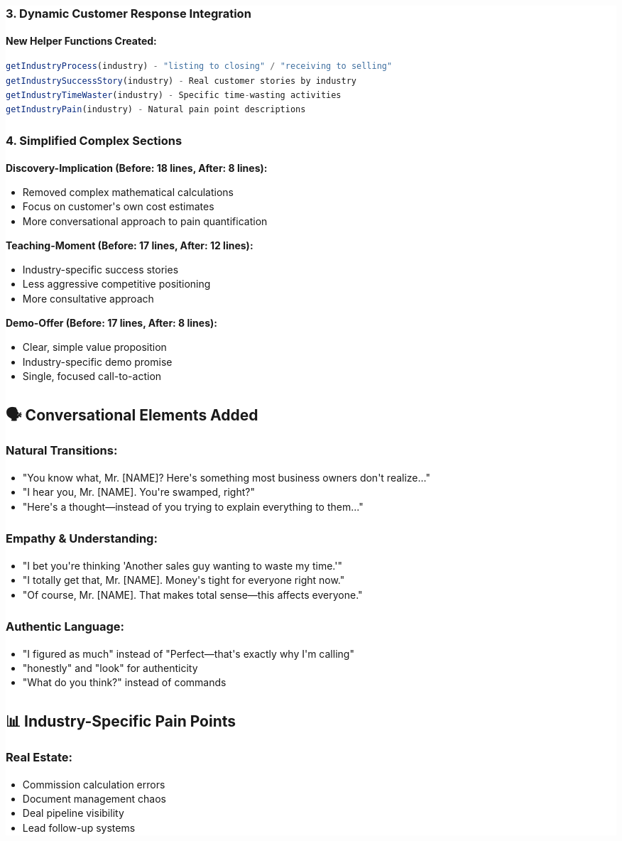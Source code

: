 ### 3. **Dynamic Customer Response Integration**

**New Helper Functions Created:**
```typescript
getIndustryProcess(industry) - "listing to closing" / "receiving to selling"
getIndustrySuccessStory(industry) - Real customer stories by industry
getIndustryTimeWaster(industry) - Specific time-wasting activities
getIndustryPain(industry) - Natural pain point descriptions
```

### 4. **Simplified Complex Sections**

**Discovery-Implication (Before: 18 lines, After: 8 lines):**
- Removed complex mathematical calculations
- Focus on customer's own cost estimates
- More conversational approach to pain quantification

**Teaching-Moment (Before: 17 lines, After: 12 lines):**
- Industry-specific success stories
- Less aggressive competitive positioning
- More consultative approach

**Demo-Offer (Before: 17 lines, After: 8 lines):**
- Clear, simple value proposition
- Industry-specific demo promise
- Single, focused call-to-action

## 🗣️ **Conversational Elements Added**

### **Natural Transitions:**
- "You know what, Mr. [NAME]? Here's something most business owners don't realize..."
- "I hear you, Mr. [NAME]. You're swamped, right?"
- "Here's a thought—instead of you trying to explain everything to them..."

### **Empathy & Understanding:**
- "I bet you're thinking 'Another sales guy wanting to waste my time.'"
- "I totally get that, Mr. [NAME]. Money's tight for everyone right now."
- "Of course, Mr. [NAME]. That makes total sense—this affects everyone."

### **Authentic Language:**
- "I figured as much" instead of "Perfect—that's exactly why I'm calling"
- "honestly" and "look" for authenticity
- "What do you think?" instead of commands

## 📊 **Industry-Specific Pain Points**

### **Real Estate:**
- Commission calculation errors
- Document management chaos
- Deal pipeline visibility
- Lead follow-up systems
